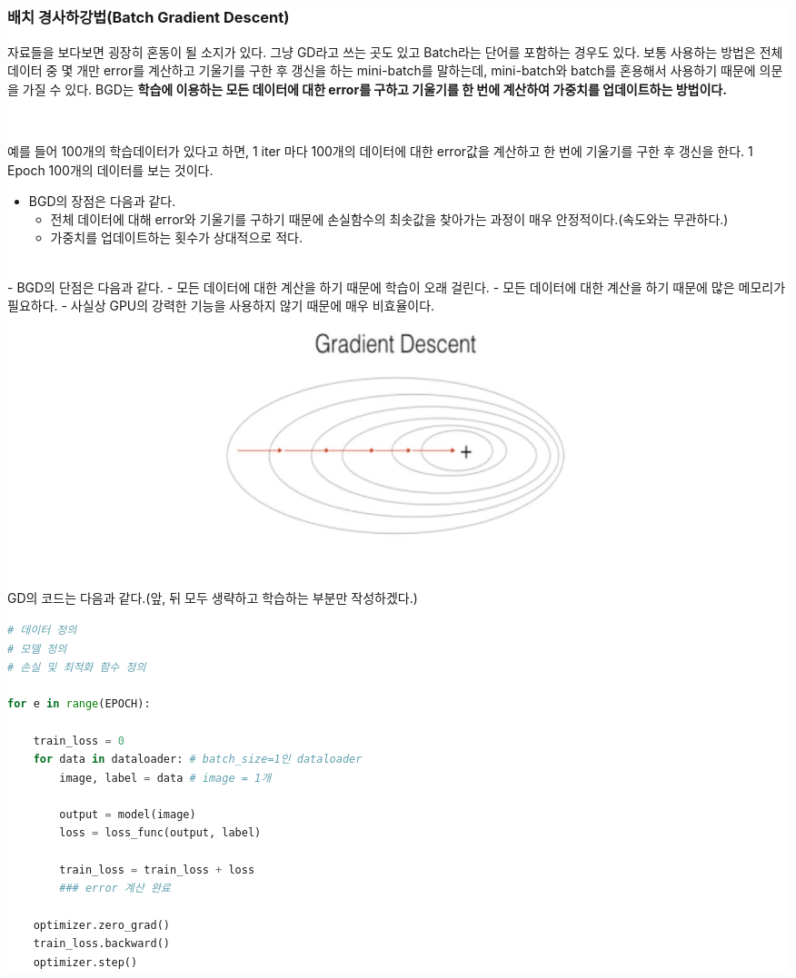 ### 배치 경사하강법(Batch Gradient Descent)

자료들을 보다보면 굉장히 혼동이 될 소지가 있다. 그냥 GD라고 쓰는 곳도 있고 Batch라는 단어를 포함하는 경우도 있다. 보통 사용하는 방법은 전체 데이터 중 몇 개만 error를 계산하고 기울기를 구한 후 갱신을 하는 mini-batch를 말하는데, mini-batch와 batch를 혼용해서 사용하기 때문에 의문을 가질 수 있다. BGD는 **학습에 이용하는 모든 데이터에 대한 error를 구하고 기울기를 한 번에 계산하여 가중치를 업데이트하는 방법이다.**

<br>

예를 들어 100개의 학습데이터가 있다고 하면, 1 iter 마다 100개의 데이터에 대한 error값을 계산하고 한 번에 기울기를 구한 후 갱신을 한다. 1 Epoch 100개의 데이터를 보는 것이다.
<br>

- BGD의 장점은 다음과 같다.
  - 전체 데이터에 대해 error와 기울기를 구하기 때문에 손실함수의 최솟값을 찾아가는 과정이 매우 안정적이다.(속도와는 무관하다.)
  - 가중치를 업데이트하는 횟수가 상대적으로 적다.
<br>
- BGD의 단점은 다음과 같다.
  - 모든 데이터에 대한 계산을 하기 때문에 학습이 오래 걸린다.
  - 모든 데이터에 대한 계산을 하기 때문에 많은 메모리가 필요하다.
  - 사실상 GPU의 강력한 기능을 사용하지 않기 때문에 매우 비효율이다.

<center><img  src="/public/img/pytorch/GD.JPG" width="400" style='margin: 0px auto;'/></center>

<br>

GD의 코드는 다음과 같다.(앞, 뒤 모두 생략하고 학습하는 부분만 작성하겠다.)

```python
# 데이터 정의
# 모델 정의
# 손실 및 최적화 함수 정의

for e in range(EPOCH):
    
    train_loss = 0
    for data in dataloader: # batch_size=1인 dataloader
        image, label = data # image = 1개
        
        output = model(image)
        loss = loss_func(output, label)
        
        train_loss = train_loss + loss
        ### error 계산 완료

    optimizer.zero_grad()    
    train_loss.backward()
    optimizer.step()   
```